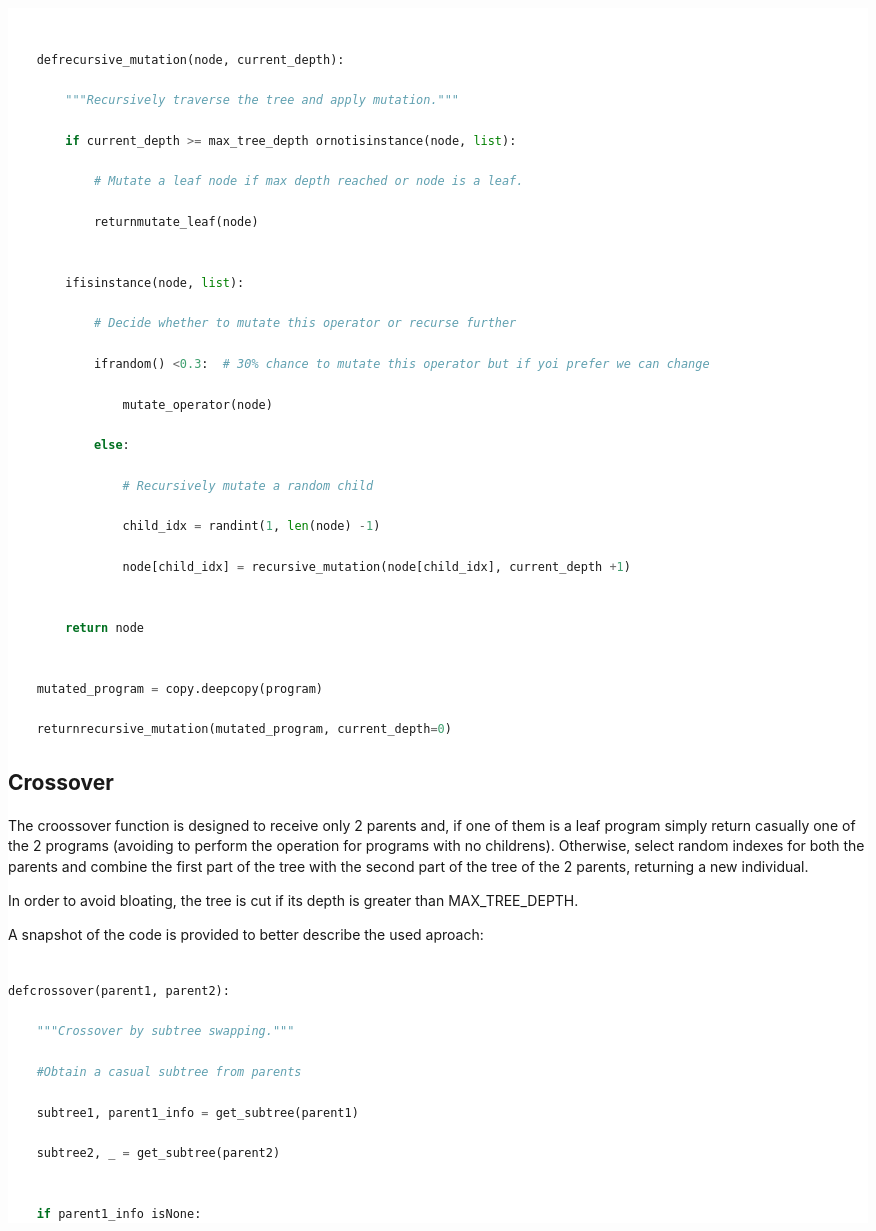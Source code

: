 ```python


    defrecursive_mutation(node, current_depth):

        """Recursively traverse the tree and apply mutation."""

        if current_depth >= max_tree_depth ornotisinstance(node, list):

            # Mutate a leaf node if max depth reached or node is a leaf.

            returnmutate_leaf(node)


        ifisinstance(node, list):

            # Decide whether to mutate this operator or recurse further

            ifrandom() <0.3:  # 30% chance to mutate this operator but if yoi prefer we can change

                mutate_operator(node)

            else:

                # Recursively mutate a random child

                child_idx = randint(1, len(node) -1)

                node[child_idx] = recursive_mutation(node[child_idx], current_depth +1)


        return node


    mutated_program = copy.deepcopy(program)

    returnrecursive_mutation(mutated_program, current_depth=0)

```

## Crossover

The croossover function is designed to receive only 2 parents and, if one of them is a leaf program simply return casually one of the 2 programs (avoiding to perform the operation for programs with no childrens). Otherwise, select random indexes for both the parents and combine the first part of the tree with the second part of the tree of the 2 parents, returning a new individual.

In order to avoid bloating, the tree is cut if its depth is greater than MAX_TREE_DEPTH.

A snapshot of the code is provided to better describe the used aproach:

```python

defcrossover(parent1, parent2):

    """Crossover by subtree swapping."""

    #Obtain a casual subtree from parents

    subtree1, parent1_info = get_subtree(parent1)

    subtree2, _ = get_subtree(parent2)


    if parent1_info isNone:
```